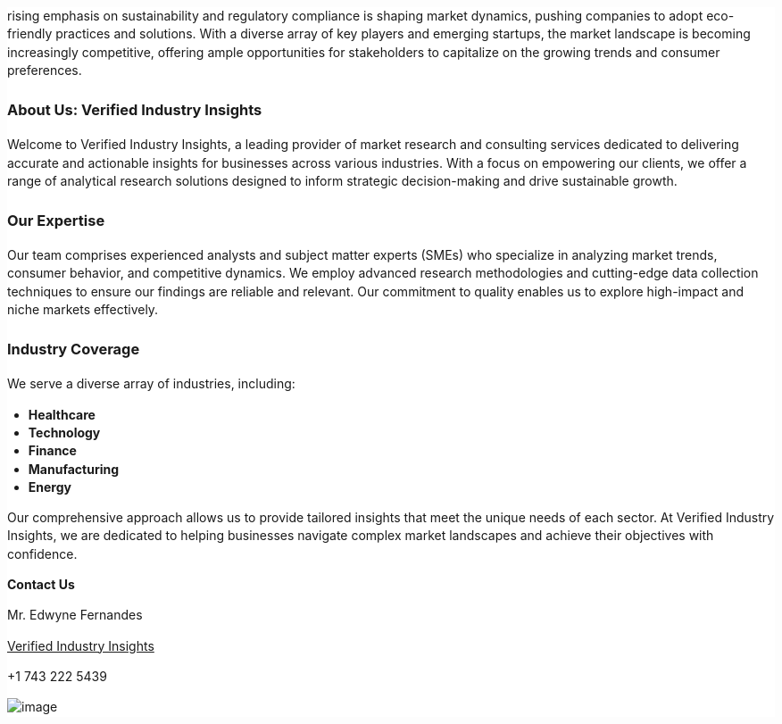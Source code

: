 rising emphasis on sustainability and regulatory compliance is shaping market dynamics, pushing companies to adopt eco-friendly practices and solutions. With a diverse array of key players and emerging startups, the market landscape is becoming increasingly competitive, offering ample opportunities for stakeholders to capitalize on the growing trends and consumer preferences.</p><h3>About Us: Verified Industry Insights</h3><p>Welcome to Verified Industry Insights, a leading provider of market research and consulting services dedicated to delivering accurate and actionable insights for businesses across various industries. With a focus on empowering our clients, we offer a range of analytical research solutions designed to inform strategic decision-making and drive sustainable growth.</p><h3>Our Expertise</h3><p>Our team comprises experienced analysts and subject matter experts (SMEs) who specialize in analyzing market trends, consumer behavior, and competitive dynamics. We employ advanced research methodologies and cutting-edge data collection techniques to ensure our findings are reliable and relevant. Our commitment to quality enables us to explore high-impact and niche markets effectively.</p><h3>Industry Coverage</h3><p>We serve a diverse array of industries, including:</p><ul><li><strong>Healthcare</strong></li><li><strong>Technology</strong></li><li><strong>Finance</strong></li><li><strong>Manufacturing</strong></li><li><strong>Energy</strong></li></ul><p>Our comprehensive approach allows us to provide tailored insights that meet the unique needs of each sector. At Verified Industry Insights, we are dedicated to helping businesses navigate complex market landscapes and achieve their objectives with confidence.</p><p><strong>Contact Us</strong></p><p>Mr. Edwyne Fernandes</p><p><a href="https://www.verifiedindustryinsights.com/">Verified Industry Insights</a></p><p>+1 743 222 5439</p>
![image](https://github.com/user-attachments/assets/007e2bca-2133-427f-9830-518b4f3611ab)
